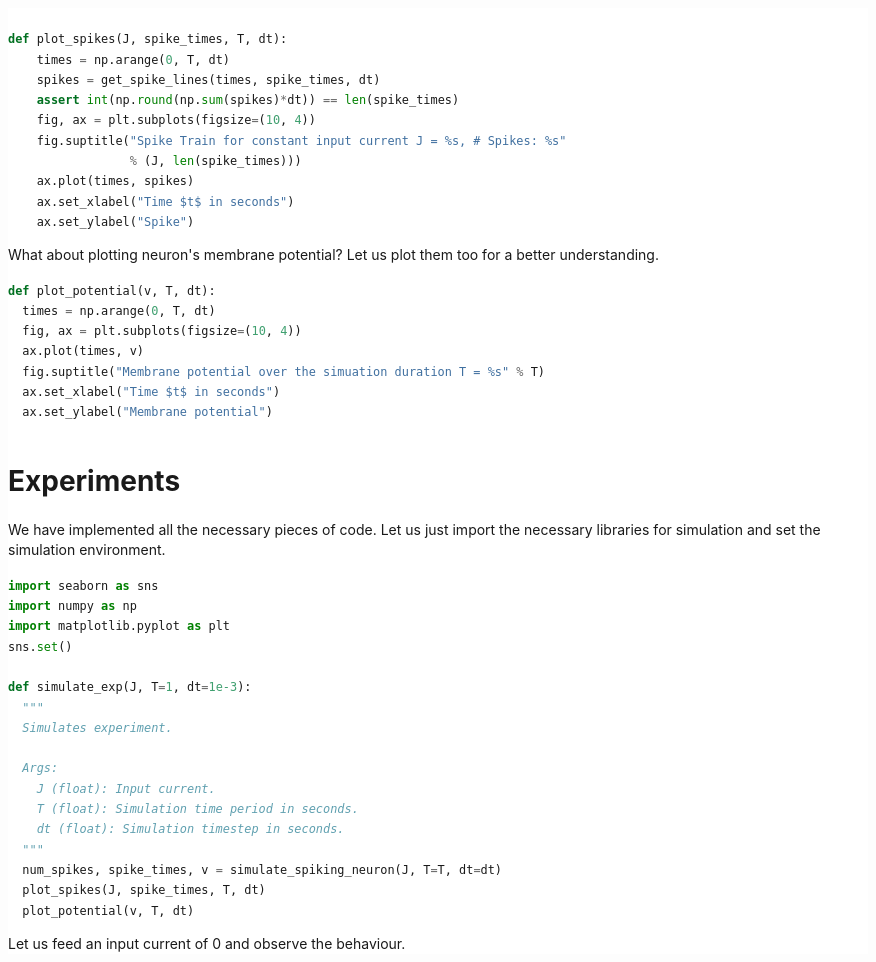 ```python

def plot_spikes(J, spike_times, T, dt):
    times = np.arange(0, T, dt)
    spikes = get_spike_lines(times, spike_times, dt)
    assert int(np.round(np.sum(spikes)*dt)) == len(spike_times)
    fig, ax = plt.subplots(figsize=(10, 4))
    fig.suptitle("Spike Train for constant input current J = %s, # Spikes: %s" 
                 % (J, len(spike_times)))
    ax.plot(times, spikes)
    ax.set_xlabel("Time $t$ in seconds")
    ax.set_ylabel("Spike")
```

What about plotting neuron's membrane potential? Let us plot them too for a better understanding. 


```python
def plot_potential(v, T, dt):
  times = np.arange(0, T, dt)
  fig, ax = plt.subplots(figsize=(10, 4))
  ax.plot(times, v)
  fig.suptitle("Membrane potential over the simuation duration T = %s" % T)
  ax.set_xlabel("Time $t$ in seconds")
  ax.set_ylabel("Membrane potential")
```

# Experiments
We have implemented all the necessary pieces of code. Let us just import the necessary libraries for simulation and set the simulation environment.


```python
import seaborn as sns
import numpy as np
import matplotlib.pyplot as plt
sns.set()

def simulate_exp(J, T=1, dt=1e-3):
  """
  Simulates experiment.
  
  Args:
    J (float): Input current.
    T (float): Simulation time period in seconds.
    dt (float): Simulation timestep in seconds.
  """
  num_spikes, spike_times, v = simulate_spiking_neuron(J, T=T, dt=dt) 
  plot_spikes(J, spike_times, T, dt)
  plot_potential(v, T, dt)
```

Let us feed an input current of 0 and observe the behaviour.
